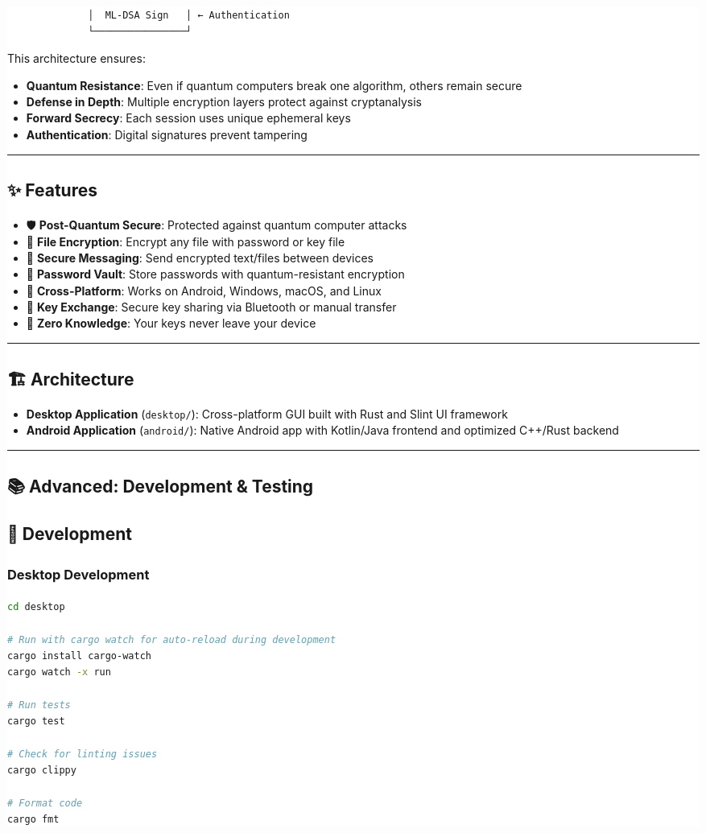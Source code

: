 ```
              │  ML-DSA Sign   │ ← Authentication
              └────────────────┘
```

This architecture ensures:
- **Quantum Resistance**: Even if quantum computers break one algorithm, others remain secure
- **Defense in Depth**: Multiple encryption layers protect against cryptanalysis
- **Forward Secrecy**: Each session uses unique ephemeral keys
- **Authentication**: Digital signatures prevent tampering

---

## ✨ Features

- 🛡️ **Post-Quantum Secure**: Protected against quantum computer attacks
- 📁 **File Encryption**: Encrypt any file with password or key file
- 💬 **Secure Messaging**: Send encrypted text/files between devices
- 🔑 **Password Vault**: Store passwords with quantum-resistant encryption
- 📱 **Cross-Platform**: Works on Android, Windows, macOS, and Linux
- 🔄 **Key Exchange**: Secure key sharing via Bluetooth or manual transfer
- 🎯 **Zero Knowledge**: Your keys never leave your device

---

## 🏗️ Architecture

- **Desktop Application** (`desktop/`): Cross-platform GUI built with Rust and Slint UI framework
- **Android Application** (`android/`): Native Android app with Kotlin/Java frontend and optimized C++/Rust backend

---

## 📚 Advanced: Development & Testing

## 🔧 Development

### Desktop Development
```bash
cd desktop

# Run with cargo watch for auto-reload during development
cargo install cargo-watch
cargo watch -x run

# Run tests
cargo test

# Check for linting issues
cargo clippy

# Format code
cargo fmt
```
